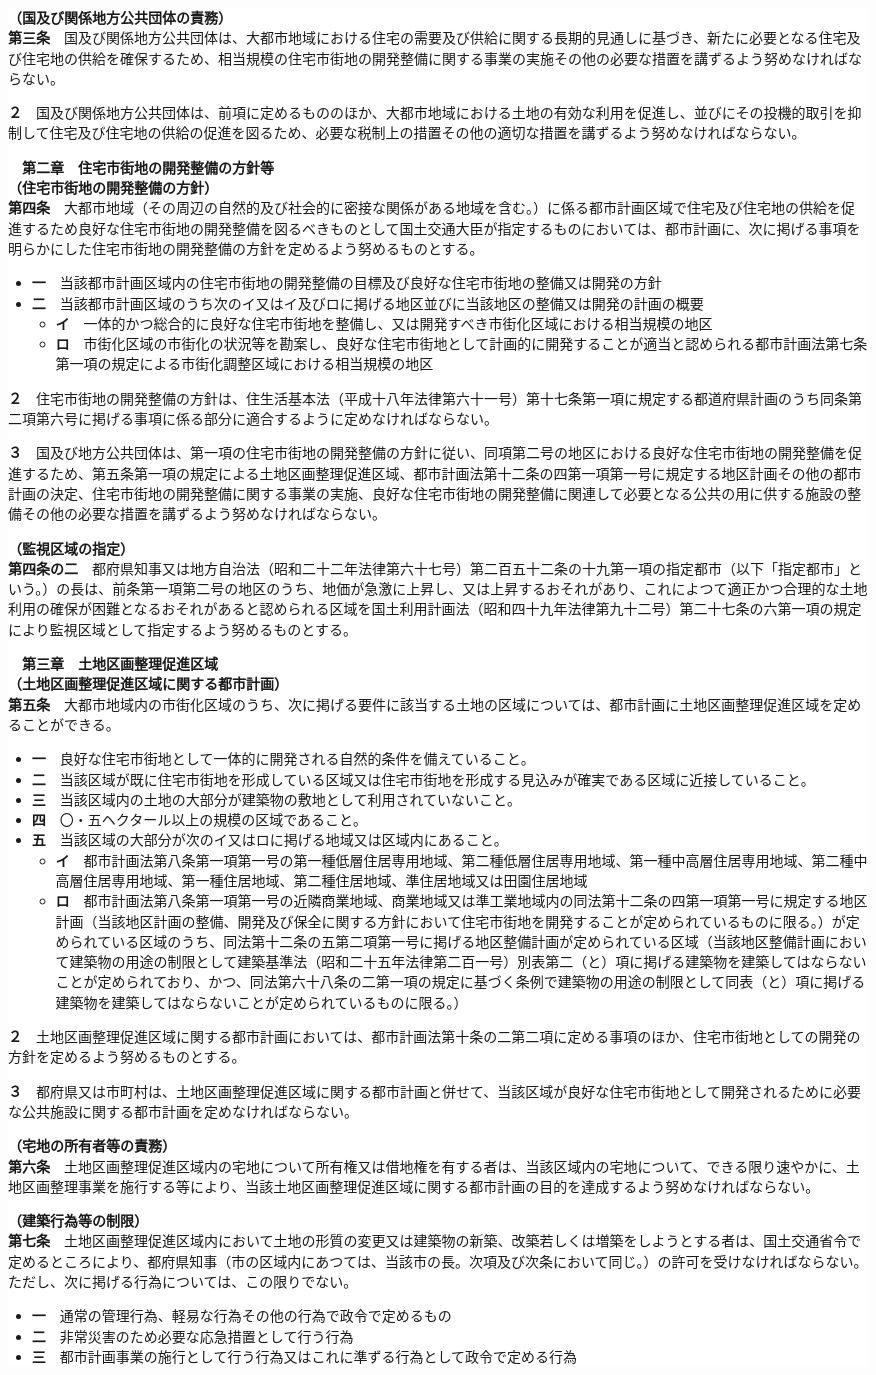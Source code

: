 **（国及び関係地方公共団体の責務）**  
**第三条**　国及び関係地方公共団体は、大都市地域における住宅の需要及び供給に関する長期的見通しに基づき、新たに必要となる住宅及び住宅地の供給を確保するため、相当規模の住宅市街地の開発整備に関する事業の実施その他の必要な措置を講ずるよう努めなければならない。  
  
**２**　国及び関係地方公共団体は、前項に定めるもののほか、大都市地域における土地の有効な利用を促進し、並びにその投機的取引を抑制して住宅及び住宅地の供給の促進を図るため、必要な税制上の措置その他の適切な措置を講ずるよう努めなければならない。  
  
&emsp;**第二章　住宅市街地の開発整備の方針等**  
**（住宅市街地の開発整備の方針）**  
**第四条**　大都市地域（その周辺の自然的及び社会的に密接な関係がある地域を含む。）に係る都市計画区域で住宅及び住宅地の供給を促進するため良好な住宅市街地の開発整備を図るべきものとして国土交通大臣が指定するものにおいては、都市計画に、次に掲げる事項を明らかにした住宅市街地の開発整備の方針を定めるよう努めるものとする。  
* **一**　当該都市計画区域内の住宅市街地の開発整備の目標及び良好な住宅市街地の整備又は開発の方針  
* **二**　当該都市計画区域のうち次のイ又はイ及びロに掲げる地区並びに当該地区の整備又は開発の計画の概要  
	* **イ**　一体的かつ総合的に良好な住宅市街地を整備し、又は開発すべき市街化区域における相当規模の地区  
	* **ロ**　市街化区域の市街化の状況等を勘案し、良好な住宅市街地として計画的に開発することが適当と認められる都市計画法第七条第一項の規定による市街化調整区域における相当規模の地区  
  
**２**　住宅市街地の開発整備の方針は、住生活基本法（平成十八年法律第六十一号）第十七条第一項に規定する都道府県計画のうち同条第二項第六号に掲げる事項に係る部分に適合するように定めなければならない。  
  
**３**　国及び地方公共団体は、第一項の住宅市街地の開発整備の方針に従い、同項第二号の地区における良好な住宅市街地の開発整備を促進するため、第五条第一項の規定による土地区画整理促進区域、都市計画法第十二条の四第一項第一号に規定する地区計画その他の都市計画の決定、住宅市街地の開発整備に関する事業の実施、良好な住宅市街地の開発整備に関連して必要となる公共の用に供する施設の整備その他の必要な措置を講ずるよう努めなければならない。  
  
**（監視区域の指定）**  
**第四条の二**　都府県知事又は地方自治法（昭和二十二年法律第六十七号）第二百五十二条の十九第一項の指定都市（以下「指定都市」という。）の長は、前条第一項第二号の地区のうち、地価が急激に上昇し、又は上昇するおそれがあり、これによつて適正かつ合理的な土地利用の確保が困難となるおそれがあると認められる区域を国土利用計画法（昭和四十九年法律第九十二号）第二十七条の六第一項の規定により監視区域として指定するよう努めるものとする。  
  
&emsp;**第三章　土地区画整理促進区域**  
**（土地区画整理促進区域に関する都市計画）**  
**第五条**　大都市地域内の市街化区域のうち、次に掲げる要件に該当する土地の区域については、都市計画に土地区画整理促進区域を定めることができる。  
* **一**　良好な住宅市街地として一体的に開発される自然的条件を備えていること。  
* **二**　当該区域が既に住宅市街地を形成している区域又は住宅市街地を形成する見込みが確実である区域に近接していること。  
* **三**　当該区域内の土地の大部分が建築物の敷地として利用されていないこと。  
* **四**　〇・五ヘクタール以上の規模の区域であること。  
* **五**　当該区域の大部分が次のイ又はロに掲げる地域又は区域内にあること。  
	* **イ**　都市計画法第八条第一項第一号の第一種低層住居専用地域、第二種低層住居専用地域、第一種中高層住居専用地域、第二種中高層住居専用地域、第一種住居地域、第二種住居地域、準住居地域又は田園住居地域  
	* **ロ**　都市計画法第八条第一項第一号の近隣商業地域、商業地域又は準工業地域内の同法第十二条の四第一項第一号に規定する地区計画（当該地区計画の整備、開発及び保全に関する方針において住宅市街地を開発することが定められているものに限る。）が定められている区域のうち、同法第十二条の五第二項第一号に掲げる地区整備計画が定められている区域（当該地区整備計画において建築物の用途の制限として建築基準法（昭和二十五年法律第二百一号）別表第二（と）項に掲げる建築物を建築してはならないことが定められており、かつ、同法第六十八条の二第一項の規定に基づく条例で建築物の用途の制限として同表（と）項に掲げる建築物を建築してはならないことが定められているものに限る。）  
  
**２**　土地区画整理促進区域に関する都市計画においては、都市計画法第十条の二第二項に定める事項のほか、住宅市街地としての開発の方針を定めるよう努めるものとする。  
  
**３**　都府県又は市町村は、土地区画整理促進区域に関する都市計画と併せて、当該区域が良好な住宅市街地として開発されるために必要な公共施設に関する都市計画を定めなければならない。  
  
**（宅地の所有者等の責務）**  
**第六条**　土地区画整理促進区域内の宅地について所有権又は借地権を有する者は、当該区域内の宅地について、できる限り速やかに、土地区画整理事業を施行する等により、当該土地区画整理促進区域に関する都市計画の目的を達成するよう努めなければならない。  
  
**（建築行為等の制限）**  
**第七条**　土地区画整理促進区域内において土地の形質の変更又は建築物の新築、改築若しくは増築をしようとする者は、国土交通省令で定めるところにより、都府県知事（市の区域内にあつては、当該市の長。次項及び次条において同じ。）の許可を受けなければならない。ただし、次に掲げる行為については、この限りでない。  
* **一**　通常の管理行為、軽易な行為その他の行為で政令で定めるもの  
* **二**　非常災害のため必要な応急措置として行う行為  
* **三**　都市計画事業の施行として行う行為又はこれに準ずる行為として政令で定める行為  
  